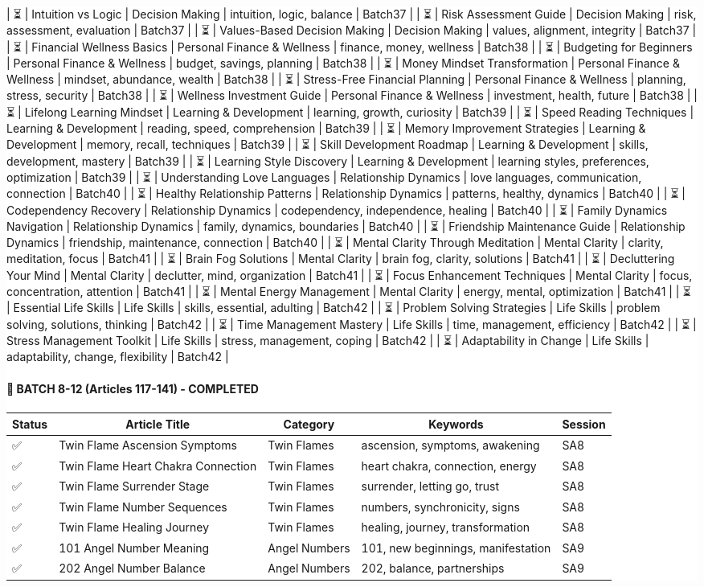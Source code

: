 | ⏳ | Intuition vs Logic | Decision Making | intuition, logic, balance | Batch37 |
| ⏳ | Risk Assessment Guide | Decision Making | risk, assessment, evaluation | Batch37 |
| ⏳ | Values-Based Decision Making | Decision Making | values, alignment, integrity | Batch37 |
| ⏳ | Financial Wellness Basics | Personal Finance & Wellness | finance, money, wellness | Batch38 |
| ⏳ | Budgeting for Beginners | Personal Finance & Wellness | budget, savings, planning | Batch38 |
| ⏳ | Money Mindset Transformation | Personal Finance & Wellness | mindset, abundance, wealth | Batch38 |
| ⏳ | Stress-Free Financial Planning | Personal Finance & Wellness | planning, stress, security | Batch38 |
| ⏳ | Wellness Investment Guide | Personal Finance & Wellness | investment, health, future | Batch38 |
| ⏳ | Lifelong Learning Mindset | Learning & Development | learning, growth, curiosity | Batch39 |
| ⏳ | Speed Reading Techniques | Learning & Development | reading, speed, comprehension | Batch39 |
| ⏳ | Memory Improvement Strategies | Learning & Development | memory, recall, techniques | Batch39 |
| ⏳ | Skill Development Roadmap | Learning & Development | skills, development, mastery | Batch39 |
| ⏳ | Learning Style Discovery | Learning & Development | learning styles, preferences, optimization | Batch39 |
| ⏳ | Understanding Love Languages | Relationship Dynamics | love languages, communication, connection | Batch40 |
| ⏳ | Healthy Relationship Patterns | Relationship Dynamics | patterns, healthy, dynamics | Batch40 |
| ⏳ | Codependency Recovery | Relationship Dynamics | codependency, independence, healing | Batch40 |
| ⏳ | Family Dynamics Navigation | Relationship Dynamics | family, dynamics, boundaries | Batch40 |
| ⏳ | Friendship Maintenance Guide | Relationship Dynamics | friendship, maintenance, connection | Batch40 |
| ⏳ | Mental Clarity Through Meditation | Mental Clarity | clarity, meditation, focus | Batch41 |
| ⏳ | Brain Fog Solutions | Mental Clarity | brain fog, clarity, solutions | Batch41 |
| ⏳ | Decluttering Your Mind | Mental Clarity | declutter, mind, organization | Batch41 |
| ⏳ | Focus Enhancement Techniques | Mental Clarity | focus, concentration, attention | Batch41 |
| ⏳ | Mental Energy Management | Mental Clarity | energy, mental, optimization | Batch41 |
| ⏳ | Essential Life Skills | Life Skills | skills, essential, adulting | Batch42 |
| ⏳ | Problem Solving Strategies | Life Skills | problem solving, solutions, thinking | Batch42 |
| ⏳ | Time Management Mastery | Life Skills | time, management, efficiency | Batch42 |
| ⏳ | Stress Management Toolkit | Life Skills | stress, management, coping | Batch42 |
| ⏳ | Adaptability in Change | Life Skills | adaptability, change, flexibility | Batch42 |

#### **🚀 BATCH 8-12 (Articles 117-141) - COMPLETED**
| Status | Article Title | Category | Keywords | Session |
|--------|--------------|----------|----------|---------|
| ✅ | Twin Flame Ascension Symptoms | Twin Flames | ascension, symptoms, awakening | SA8 |
| ✅ | Twin Flame Heart Chakra Connection | Twin Flames | heart chakra, connection, energy | SA8 |
| ✅ | Twin Flame Surrender Stage | Twin Flames | surrender, letting go, trust | SA8 |
| ✅ | Twin Flame Number Sequences | Twin Flames | numbers, synchronicity, signs | SA8 |
| ✅ | Twin Flame Healing Journey | Twin Flames | healing, journey, transformation | SA8 |
| ✅ | 101 Angel Number Meaning | Angel Numbers | 101, new beginnings, manifestation | SA9 |
| ✅ | 202 Angel Number Balance | Angel Numbers | 202, balance, partnerships | SA9 |